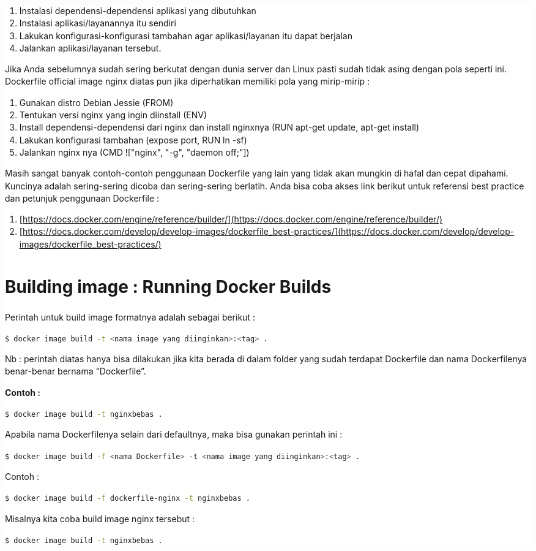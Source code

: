 1. Instalasi dependensi-dependensi aplikasi yang dibutuhkan
2. Instalasi aplikasi/layanannya itu sendiri
3. Lakukan konfigurasi-konfigurasi tambahan agar aplikasi/layanan itu dapat berjalan
4. Jalankan aplikasi/layanan tersebut.

Jika Anda sebelumnya sudah sering berkutat dengan dunia server dan Linux pasti sudah tidak asing dengan pola seperti ini. Dockerfile official image nginx diatas pun jika diperhatikan memiliki pola yang mirip-mirip :

1. Gunakan distro Debian Jessie (FROM)
2. Tentukan versi nginx yang ingin diinstall (ENV)
3. Install dependensi-dependensi dari nginx dan install nginxnya (RUN apt-get update, apt-get install)
4. Lakukan konfigurasi tambahan (expose port, RUN ln -sf)
5. Jalankan nginx nya (CMD !["nginx", "-g", "daemon off;"])

Masih sangat banyak contoh-contoh penggunaan Dockerfile yang lain yang tidak akan mungkin di hafal dan cepat dipahami. Kuncinya adalah sering-sering dicoba dan sering-sering berlatih. Anda bisa coba akses link berikut untuk referensi best practice dan petunjuk penggunaan Dockerfile :

1. [https://docs.docker.com/engine/reference/builder/](https://docs.docker.com/engine/reference/builder/)
2. [https://docs.docker.com/develop/develop-images/dockerfile_best-practices/](https://docs.docker.com/develop/develop-images/dockerfile_best-practices/)

# **Building image : Running Docker Builds**

Perintah untuk build image formatnya adalah sebagai berikut :

```bash
$ docker image build -t <nama image yang diinginkan>:<tag> .
```

Nb : perintah diatas hanya bisa dilakukan jika kita berada di dalam folder yang sudah terdapat Dockerfile dan nama Dockerfilenya benar-benar bernama “Dockerfile”.

**Contoh :**

```bash
$ docker image build -t nginxbebas .
```

Apabila nama Dockerfilenya selain dari defaultnya, maka bisa gunakan perintah ini :

```bash
$ docker image build -f <nama Dockerfile> -t <nama image yang diinginkan>:<tag> .
```

Contoh :

```bash
$ docker image build -f dockerfile-nginx -t nginxbebas .
```

Misalnya kita coba build image nginx tersebut :

```bash
$ docker image build -t nginxbebas .
```
